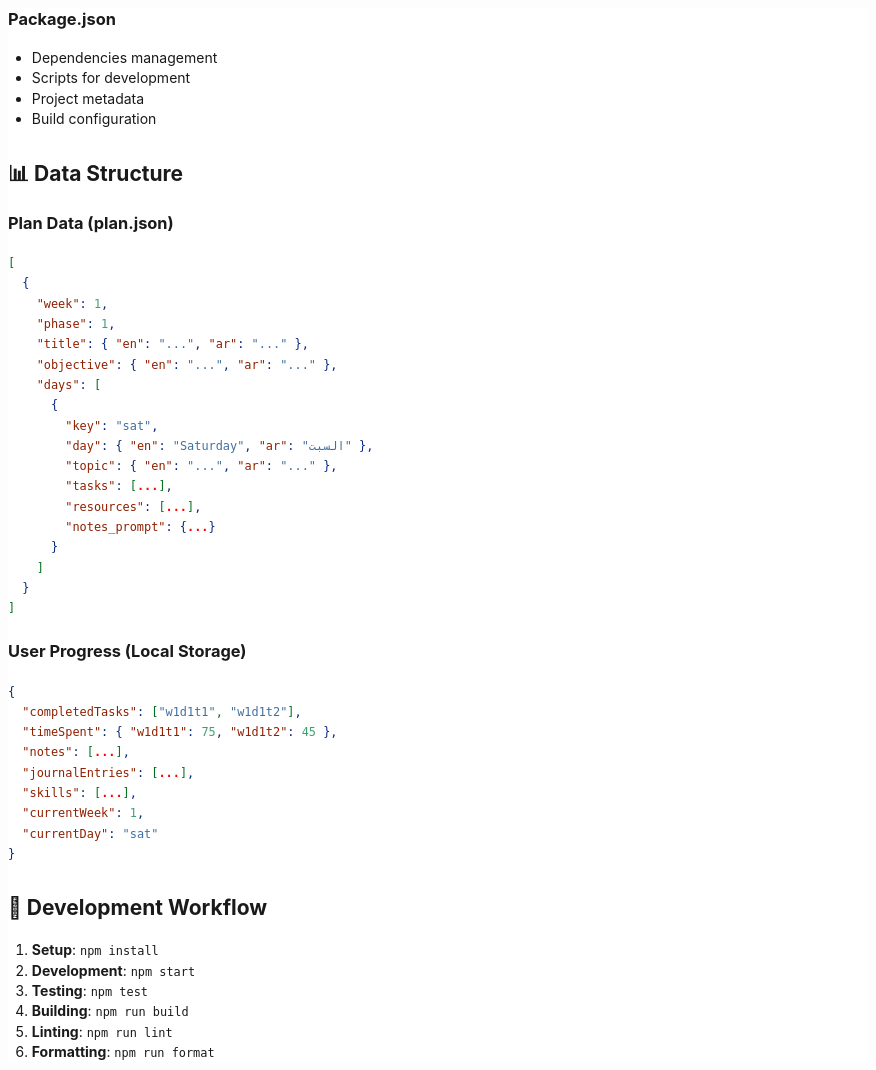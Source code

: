 ### **Package.json**
- Dependencies management
- Scripts for development
- Project metadata
- Build configuration

## 📊 Data Structure

### **Plan Data (plan.json)**
```json
[
  {
    "week": 1,
    "phase": 1,
    "title": { "en": "...", "ar": "..." },
    "objective": { "en": "...", "ar": "..." },
    "days": [
      {
        "key": "sat",
        "day": { "en": "Saturday", "ar": "السبت" },
        "topic": { "en": "...", "ar": "..." },
        "tasks": [...],
        "resources": [...],
        "notes_prompt": {...}
      }
    ]
  }
]
```

### **User Progress (Local Storage)**
```json
{
  "completedTasks": ["w1d1t1", "w1d1t2"],
  "timeSpent": { "w1d1t1": 75, "w1d1t2": 45 },
  "notes": [...],
  "journalEntries": [...],
  "skills": [...],
  "currentWeek": 1,
  "currentDay": "sat"
}
```

## 🚀 Development Workflow

1. **Setup**: `npm install`
2. **Development**: `npm start`
3. **Testing**: `npm test`
4. **Building**: `npm run build`
5. **Linting**: `npm run lint`
6. **Formatting**: `npm run format`
